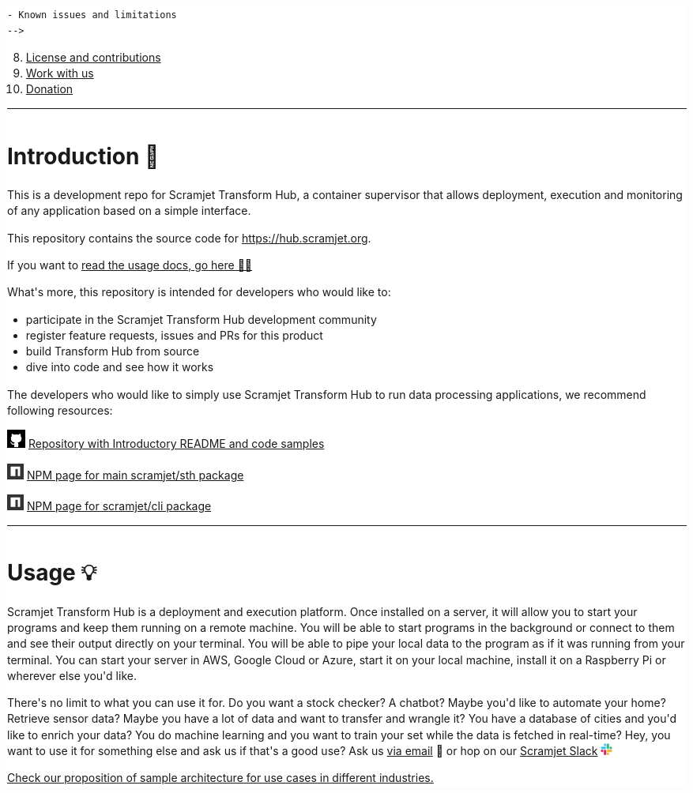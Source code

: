     - Known issues and limitations
    -->
8. [License and contributions](#license-and-contributions-page_with_curl)
9. [Work with us](#help-wanted-information_desk_person)
10. [Donation](#donation-money_with_wings)

---
# Introduction :handshake:

This is a development repo for Scramjet Transform Hub, a container supervisor that allows deployment, execution and monitoring of any application based on a simple interface.

This repository contains the source code for https://hub.scramjet.org.

If you want to [read the usage docs, go here ☝🏼](https://github.com/scramjetorg/scramjet-cloud-docs)

What's more, this repository is intended for developers who would like to:

- participate in the Scramjet Transform Hub development community
- register feature requests, issues and PRs for this product
- build Transform Hub from source
- dive into code and see how it works

The developers who would like to simply use Scramjet Transform Hub to run data processing applications, we recommend following resources:

![gh_logo](./images/gh_logo.png) [Repository with Introductory README and code samples](https://github.com/scramjetorg/scramjet-cloud-docs)

![npm_logo](./images/npm_logo.png) [NPM page for main scramjet/sth package](https://www.npmjs.com/package/@scramjet/sth)

![npm_logo](./images/npm_logo.png) [NPM page for scramjet/cli package](https://www.npmjs.com/package/@scramjet/cli)

---

# Usage :bulb:

Scramjet Transform Hub is a deployment and execution platform. Once installed on a server, it will allow you to start your programs and keep them running on a remote machine. You will be able to start programs in the background or connect to them and see their output directly on your terminal. You will be able to pipe your local data to the program as if it was running from your terminal. You can start your server in AWS, Google Cloud or Azure, start it on your local machine, install it on a Raspberry Pi or wherever else you'd like.

There's no limit to what you can use it for. Do you want a stock checker? A chatbot? Maybe you'd like to automate your home? Retrieve sensor data? Maybe you have a lot of data and want to transfer and wrangle it? You have a database of cities and you'd like to enrich your data? You do machine learning and you want to train your set while the data is fetched in real-time? Hey, you want to use it for something else and ask us if that's a good use? Ask us [via email](mailto:get@scramjet.org) 📧 or hop on our [Scramjet Slack](https://join.slack.com/t/scramjetframework/shared_invite/enQtODg2MDIyMTQ5MzUxLTVlNTIwMmFlYWU0YTg2ZTg1YmFiOTZkZTdhNzNmNjE2ZmQ3ZWQzZjI5MGQyZDAyOWM2NDc5YzdmZGQzNGI3YTU) ![slack](./images/slack.png)

[Check our proposition of sample architecture for use cases in different industries.](https://scramjet.org/#use-cases)
